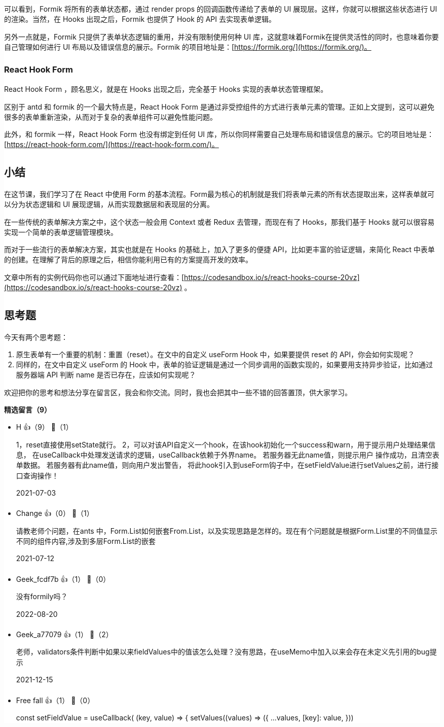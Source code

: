 可以看到，Formik 将所有的表单状态都，通过 render props 的回调函数传递给了表单的 UI 展现层。这样，你就可以根据这些状态进行 UI 的渲染。当然，在 Hooks 出现之后，Formik 也提供了 Hook 的 API 去实现表单逻辑。

另外一点就是，Formik 只提供了表单状态逻辑的重用，并没有限制使用何种 UI 库，这就意味着Formik在提供灵活性的同时，也意味着你要自己管理如何进行 UI 布局以及错误信息的展示。Formik 的项目地址是：[https://formik.org/](https://formik.org/)。

### React Hook Form

React Hook Form ，顾名思义，就是在 Hooks 出现之后，完全基于 Hooks 实现的表单状态管理框架。

区别于 antd 和 formik 的一个最大特点是，React Hook Form 是通过非受控组件的方式进行表单元素的管理。正如上文提到，这可以避免很多的表单重新渲染，从而对于复杂的表单组件可以避免性能问题。

此外，和 formik 一样，React Hook Form 也没有绑定到任何 UI 库，所以你同样需要自己处理布局和错误信息的展示。它的项目地址是：[https://react-hook-form.com/](https://react-hook-form.com/)。

## 小结

在这节课，我们学习了在 React 中使用 Form 的基本流程。Form最为核心的机制就是我们将表单元素的所有状态提取出来，这样表单就可以分为状态逻辑和 UI 展现逻辑，从而实现数据层和表现层的分离。

在一些传统的表单解决方案之中，这个状态一般会用 Context 或者 Redux 去管理，而现在有了 Hooks，那我们基于 Hooks 就可以很容易实现一个简单的表单逻辑管理模块。

而对于一些流行的表单解决方案，其实也就是在 Hooks 的基础上，加入了更多的便捷 API，比如更丰富的验证逻辑，来简化 React 中表单的创建。在理解了背后的原理之后，相信你能利用已有的方案提高开发的效率。

文章中所有的实例代码你也可以通过下面地址进行查看：[https://codesandbox.io/s/react-hooks-course-20vz](https://codesandbox.io/s/react-hooks-course-20vz) 。

## 思考题

今天有两个思考题：

1. 原生表单有一个重要的机制：重置（reset）。在文中的自定义 useForm Hook 中，如果要提供 reset 的 API，你会如何实现呢？
2. 同样的，在文中自定义 useForm 的 Hook 中，表单的验证逻辑是通过一个同步调用的函数实现的，如果要用支持异步验证，比如通过服务器端 API 判断 name 是否已存在，应该如何实现呢？

欢迎把你的思考和想法分享在留言区，我会和你交流。同时，我也会把其中一些不错的回答置顶，供大家学习。
<div><strong>精选留言（9）</strong></div><ul>
<li><span>H</span> 👍（9） 💬（1）<p>1，reset直接使用setState就行。
2，可以对该API自定义一个hook，在该hook初始化一个success和warn，用于提示用户处理结果信息，
     在useCallback中处理发送请求的逻辑，useCallback依赖于外界name。
     若服务器无此name值，则提示用户  操作成功，且清空表单数据。
     若服务器有此name值，则向用户发出警告，
     将此hook引入到useForm钩子中，在setFieldValue进行setValues之前，进行接口查询操作！</p>2021-07-03</li><br/><li><span>Change</span> 👍（0） 💬（1）<p>请教老师个问题，在ants 中，Form.List如何嵌套From.List，以及实现思路是怎样的。现在有个问题就是根据Form.List里的不同值显示不同的组件内容,涉及到多层Form.List的嵌套</p>2021-07-12</li><br/><li><span>Geek_fcdf7b</span> 👍（1） 💬（0）<p>没有formily吗？</p>2022-08-20</li><br/><li><span>Geek_a77079</span> 👍（1） 💬（2）<p>老师，validators条件判断中如果以来fieldValues中的值该怎么处理？没有思路，在useMemo中加入以来会存在未定义先引用的bug提示</p>2021-12-15</li><br/><li><span>Free fall</span> 👍（1） 💬（0）<p>const setFieldValue = useCallback(
    (key, value) =&gt; {
      setValues((values) =&gt; ({
        ...values,
        [key]: value,
      }))
